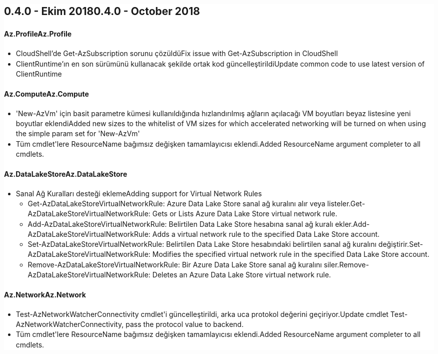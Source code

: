 ## <a name="040---october-2018"></a><span data-ttu-id="e1648-312">0.4.0 - Ekim 2018</span><span class="sxs-lookup"><span data-stu-id="e1648-312">0.4.0 - October 2018</span></span>
#### <a name="azprofile"></a><span data-ttu-id="e1648-313">Az.Profile</span><span class="sxs-lookup"><span data-stu-id="e1648-313">Az.Profile</span></span>
* <span data-ttu-id="e1648-314">CloudShell’de Get-AzSubscription sorunu çözüldü</span><span class="sxs-lookup"><span data-stu-id="e1648-314">Fix issue with Get-AzSubscription in CloudShell</span></span>
* <span data-ttu-id="e1648-315">ClientRuntime’ın en son sürümünü kullanacak şekilde ortak kod güncelleştirildi</span><span class="sxs-lookup"><span data-stu-id="e1648-315">Update common code to use latest version of ClientRuntime</span></span>

#### <a name="azcompute"></a><span data-ttu-id="e1648-316">Az.Compute</span><span class="sxs-lookup"><span data-stu-id="e1648-316">Az.Compute</span></span>
* <span data-ttu-id="e1648-317">'New-AzVm' için basit parametre kümesi kullanıldığında hızlandırılmış ağların açılacağı VM boyutları beyaz listesine yeni boyutlar eklendi</span><span class="sxs-lookup"><span data-stu-id="e1648-317">Added new sizes to the whitelist of VM sizes for which accelerated networking will be turned on when using the simple param set for 'New-AzVm'</span></span>
* <span data-ttu-id="e1648-318">Tüm cmdlet'lere ResourceName bağımsız değişken tamamlayıcısı eklendi.</span><span class="sxs-lookup"><span data-stu-id="e1648-318">Added ResourceName argument completer to all cmdlets.</span></span>

#### <a name="azdatalakestore"></a><span data-ttu-id="e1648-319">Az.DataLakeStore</span><span class="sxs-lookup"><span data-stu-id="e1648-319">Az.DataLakeStore</span></span>
* <span data-ttu-id="e1648-320">Sanal Ağ Kuralları desteği ekleme</span><span class="sxs-lookup"><span data-stu-id="e1648-320">Adding support for Virtual Network Rules</span></span>
    - <span data-ttu-id="e1648-321">Get-AzDataLakeStoreVirtualNetworkRule: Azure Data Lake Store sanal ağ kuralını alır veya listeler.</span><span class="sxs-lookup"><span data-stu-id="e1648-321">Get-AzDataLakeStoreVirtualNetworkRule: Gets or Lists Azure Data Lake Store virtual network rule.</span></span>
    - <span data-ttu-id="e1648-322">Add-AzDataLakeStoreVirtualNetworkRule: Belirtilen Data Lake Store hesabına sanal ağ kuralı ekler.</span><span class="sxs-lookup"><span data-stu-id="e1648-322">Add-AzDataLakeStoreVirtualNetworkRule: Adds a virtual network rule to the specified Data Lake Store account.</span></span>
    - <span data-ttu-id="e1648-323">Set-AzDataLakeStoreVirtualNetworkRule: Belirtilen Data Lake Store hesabındaki belirtilen sanal ağ kuralını değiştirir.</span><span class="sxs-lookup"><span data-stu-id="e1648-323">Set-AzDataLakeStoreVirtualNetworkRule: Modifies the specified virtual network rule in the specified Data Lake Store account.</span></span>
    - <span data-ttu-id="e1648-324">Remove-AzDataLakeStoreVirtualNetworkRule: Bir Azure Data Lake Store sanal ağ kuralını siler.</span><span class="sxs-lookup"><span data-stu-id="e1648-324">Remove-AzDataLakeStoreVirtualNetworkRule: Deletes an Azure Data Lake Store virtual network rule.</span></span>

#### <a name="aznetwork"></a><span data-ttu-id="e1648-325">Az.Network</span><span class="sxs-lookup"><span data-stu-id="e1648-325">Az.Network</span></span>
* <span data-ttu-id="e1648-326">Test-AzNetworkWatcherConnectivity cmdlet'i güncelleştirildi, arka uca protokol değerini geçiriyor.</span><span class="sxs-lookup"><span data-stu-id="e1648-326">Update cmdlet Test-AzNetworkWatcherConnectivity, pass the protocol value to backend.</span></span>
* <span data-ttu-id="e1648-327">Tüm cmdlet'lere ResourceName bağımsız değişken tamamlayıcısı eklendi.</span><span class="sxs-lookup"><span data-stu-id="e1648-327">Added ResourceName argument completer to all cmdlets.</span></span>
